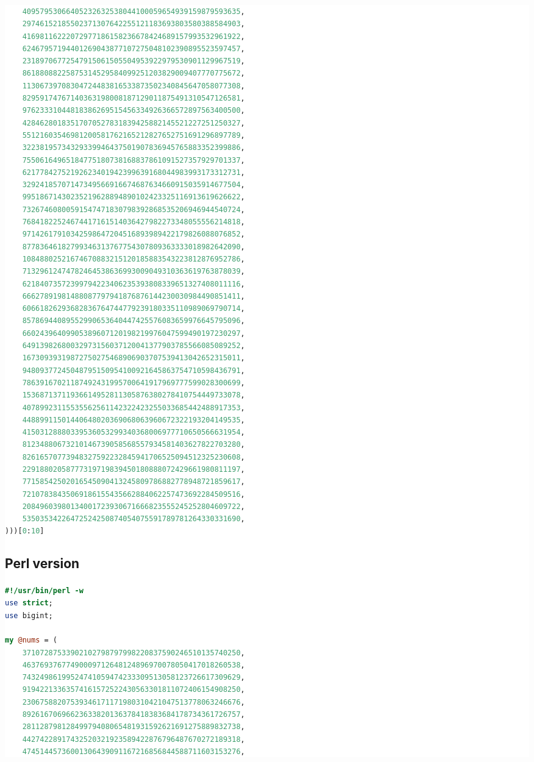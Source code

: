 ```python
    40957953066405232632538044100059654939159879593635,
    29746152185502371307642255121183693803580388584903,
    41698116222072977186158236678424689157993532961922,
    62467957194401269043877107275048102390895523597457,
    23189706772547915061505504953922979530901129967519,
    86188088225875314529584099251203829009407770775672,
    11306739708304724483816533873502340845647058077308,
    82959174767140363198008187129011875491310547126581,
    97623331044818386269515456334926366572897563400500,
    42846280183517070527831839425882145521227251250327,
    55121603546981200581762165212827652751691296897789,
    32238195734329339946437501907836945765883352399886,
    75506164965184775180738168837861091527357929701337,
    62177842752192623401942399639168044983993173312731,
    32924185707147349566916674687634660915035914677504,
    99518671430235219628894890102423325116913619626622,
    73267460800591547471830798392868535206946944540724,
    76841822524674417161514036427982273348055556214818,
    97142617910342598647204516893989422179826088076852,
    87783646182799346313767754307809363333018982642090,
    10848802521674670883215120185883543223812876952786,
    71329612474782464538636993009049310363619763878039,
    62184073572399794223406235393808339651327408011116,
    66627891981488087797941876876144230030984490851411,
    60661826293682836764744779239180335110989069790714,
    85786944089552990653640447425576083659976645795096,
    66024396409905389607120198219976047599490197230297,
    64913982680032973156037120041377903785566085089252,
    16730939319872750275468906903707539413042652315011,
    94809377245048795150954100921645863754710598436791,
    78639167021187492431995700641917969777599028300699,
    15368713711936614952811305876380278410754449733078,
    40789923115535562561142322423255033685442488917353,
    44889911501440648020369068063960672322193204149535,
    41503128880339536053299340368006977710650566631954,
    81234880673210146739058568557934581403627822703280,
    82616570773948327592232845941706525094512325230608,
    22918802058777319719839450180888072429661980811197,
    77158542502016545090413245809786882778948721859617,
    72107838435069186155435662884062257473692284509516,
    20849603980134001723930671666823555245252804609722,
    53503534226472524250874054075591789781264330331690,
)))[0:10]

```

## Perl version 
```perl
#!/usr/bin/perl -w
use strict;
use bigint;

my @nums = (
    37107287533902102798797998220837590246510135740250,
    46376937677490009712648124896970078050417018260538,
    74324986199524741059474233309513058123726617309629,
    91942213363574161572522430563301811072406154908250,
    23067588207539346171171980310421047513778063246676,
    89261670696623633820136378418383684178734361726757,
    28112879812849979408065481931592621691275889832738,
    44274228917432520321923589422876796487670272189318,
    47451445736001306439091167216856844588711603153276,
```